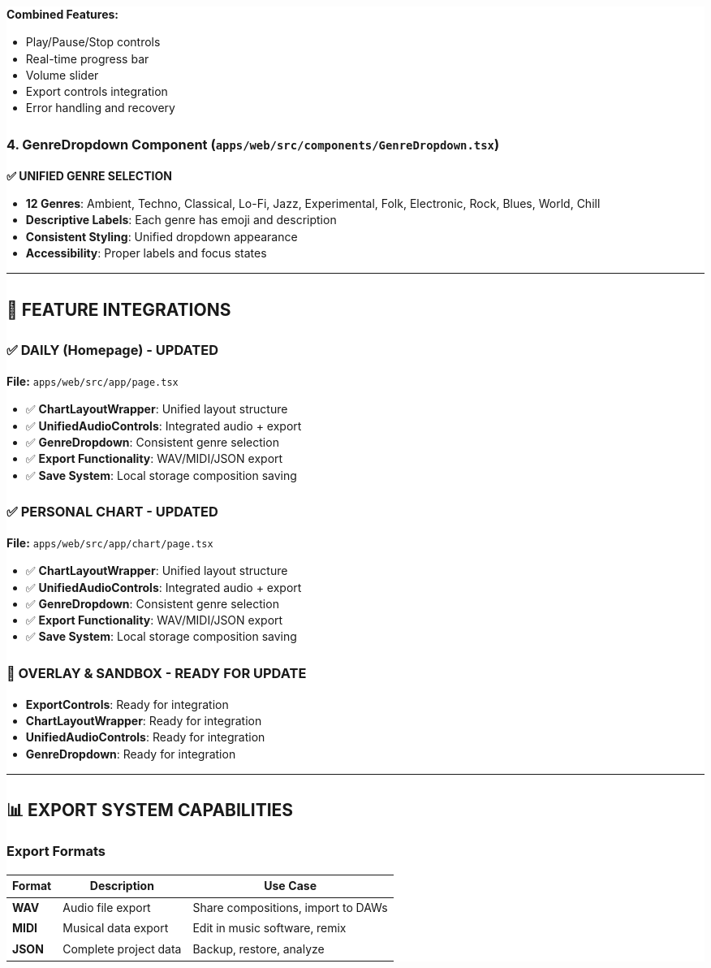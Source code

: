 **Combined Features:**
- Play/Pause/Stop controls
- Real-time progress bar
- Volume slider
- Export controls integration
- Error handling and recovery

### **4. GenreDropdown Component** (`apps/web/src/components/GenreDropdown.tsx`)
**✅ UNIFIED GENRE SELECTION**
- **12 Genres**: Ambient, Techno, Classical, Lo-Fi, Jazz, Experimental, Folk, Electronic, Rock, Blues, World, Chill
- **Descriptive Labels**: Each genre has emoji and description
- **Consistent Styling**: Unified dropdown appearance
- **Accessibility**: Proper labels and focus states

---

## 🎯 **FEATURE INTEGRATIONS**

### **✅ DAILY (Homepage) - UPDATED**
**File:** `apps/web/src/app/page.tsx`
- ✅ **ChartLayoutWrapper**: Unified layout structure
- ✅ **UnifiedAudioControls**: Integrated audio + export
- ✅ **GenreDropdown**: Consistent genre selection
- ✅ **Export Functionality**: WAV/MIDI/JSON export
- ✅ **Save System**: Local storage composition saving

### **✅ PERSONAL CHART - UPDATED**
**File:** `apps/web/src/app/chart/page.tsx`
- ✅ **ChartLayoutWrapper**: Unified layout structure
- ✅ **UnifiedAudioControls**: Integrated audio + export
- ✅ **GenreDropdown**: Consistent genre selection
- ✅ **Export Functionality**: WAV/MIDI/JSON export
- ✅ **Save System**: Local storage composition saving

### **🔄 OVERLAY & SANDBOX - READY FOR UPDATE**
- **ExportControls**: Ready for integration
- **ChartLayoutWrapper**: Ready for integration
- **UnifiedAudioControls**: Ready for integration
- **GenreDropdown**: Ready for integration

---

## 📊 **EXPORT SYSTEM CAPABILITIES**

### **Export Formats**
| Format | Description | Use Case |
|--------|-------------|----------|
| **WAV** | Audio file export | Share compositions, import to DAWs |
| **MIDI** | Musical data export | Edit in music software, remix |
| **JSON** | Complete project data | Backup, restore, analyze |
